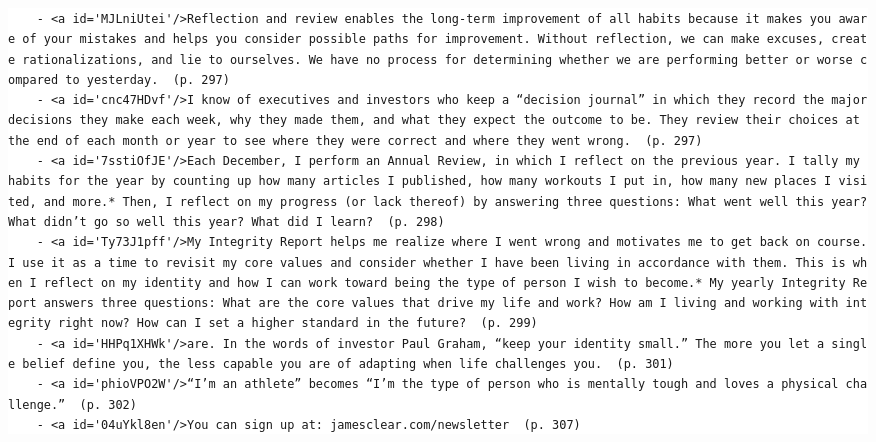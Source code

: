         - <a id='MJLniUtei'/>Reflection and review enables the long-term improvement of all habits because it makes you aware of your mistakes and helps you consider possible paths for improvement. Without reflection, we can make excuses, create rationalizations, and lie to ourselves. We have no process for determining whether we are performing better or worse compared to yesterday.  (p. 297)
        - <a id='cnc47HDvf'/>I know of executives and investors who keep a “decision journal” in which they record the major decisions they make each week, why they made them, and what they expect the outcome to be. They review their choices at the end of each month or year to see where they were correct and where they went wrong.  (p. 297)
        - <a id='7sstiOfJE'/>Each December, I perform an Annual Review, in which I reflect on the previous year. I tally my habits for the year by counting up how many articles I published, how many workouts I put in, how many new places I visited, and more.* Then, I reflect on my progress (or lack thereof) by answering three questions: What went well this year? What didn’t go so well this year? What did I learn?  (p. 298)
        - <a id='Ty73J1pff'/>My Integrity Report helps me realize where I went wrong and motivates me to get back on course. I use it as a time to revisit my core values and consider whether I have been living in accordance with them. This is when I reflect on my identity and how I can work toward being the type of person I wish to become.* My yearly Integrity Report answers three questions: What are the core values that drive my life and work? How am I living and working with integrity right now? How can I set a higher standard in the future?  (p. 299)
        - <a id='HHPq1XHWk'/>are. In the words of investor Paul Graham, “keep your identity small.” The more you let a single belief define you, the less capable you are of adapting when life challenges you.  (p. 301)
        - <a id='phioVPO2W'/>“I’m an athlete” becomes “I’m the type of person who is mentally tough and loves a physical challenge.”  (p. 302)
        - <a id='04uYkl8en'/>You can sign up at: jamesclear.com/newsletter  (p. 307)
